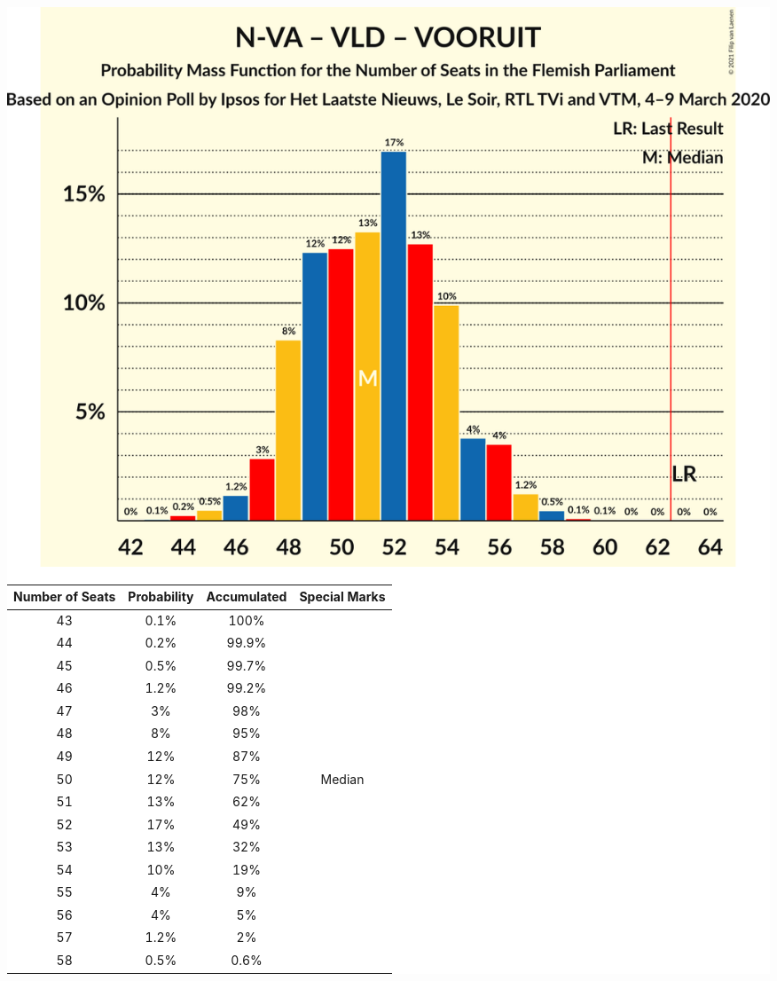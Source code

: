 ![Graph with seats probability mass function not yet produced](2020-03-09-Ipsos-coalitions-seats-pmf-n-va–vld–vooruit.png "Seats Probability Mass Function")

| Number of Seats | Probability | Accumulated | Special Marks |
|:---------------:|:-----------:|:-----------:|:-------------:|
| 43 | 0.1% | 100% |  |
| 44 | 0.2% | 99.9% |  |
| 45 | 0.5% | 99.7% |  |
| 46 | 1.2% | 99.2% |  |
| 47 | 3% | 98% |  |
| 48 | 8% | 95% |  |
| 49 | 12% | 87% |  |
| 50 | 12% | 75% | Median |
| 51 | 13% | 62% |  |
| 52 | 17% | 49% |  |
| 53 | 13% | 32% |  |
| 54 | 10% | 19% |  |
| 55 | 4% | 9% |  |
| 56 | 4% | 5% |  |
| 57 | 1.2% | 2% |  |
| 58 | 0.5% | 0.6% |  |